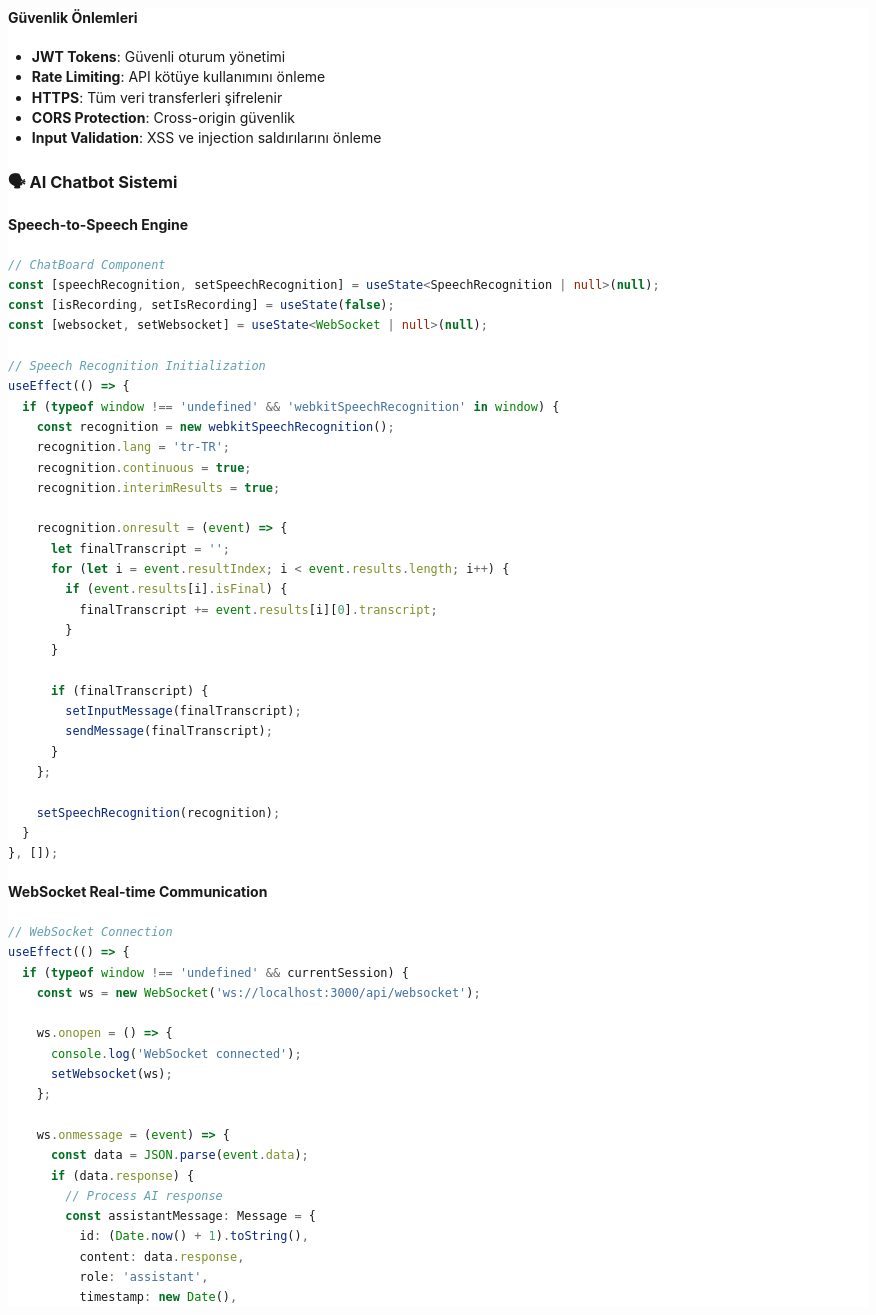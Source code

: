 #### Güvenlik Önlemleri
- **JWT Tokens**: Güvenli oturum yönetimi
- **Rate Limiting**: API kötüye kullanımını önleme
- **HTTPS**: Tüm veri transferleri şifrelenir
- **CORS Protection**: Cross-origin güvenlik
- **Input Validation**: XSS ve injection saldırılarını önleme

### 🗣️ AI Chatbot Sistemi

#### Speech-to-Speech Engine
```typescript
// ChatBoard Component
const [speechRecognition, setSpeechRecognition] = useState<SpeechRecognition | null>(null);
const [isRecording, setIsRecording] = useState(false);
const [websocket, setWebsocket] = useState<WebSocket | null>(null);

// Speech Recognition Initialization
useEffect(() => {
  if (typeof window !== 'undefined' && 'webkitSpeechRecognition' in window) {
    const recognition = new webkitSpeechRecognition();
    recognition.lang = 'tr-TR';
    recognition.continuous = true;
    recognition.interimResults = true;
    
    recognition.onresult = (event) => {
      let finalTranscript = '';
      for (let i = event.resultIndex; i < event.results.length; i++) {
        if (event.results[i].isFinal) {
          finalTranscript += event.results[i][0].transcript;
        }
      }
      
      if (finalTranscript) {
        setInputMessage(finalTranscript);
        sendMessage(finalTranscript);
      }
    };
    
    setSpeechRecognition(recognition);
  }
}, []);
```

#### WebSocket Real-time Communication
```typescript
// WebSocket Connection
useEffect(() => {
  if (typeof window !== 'undefined' && currentSession) {
    const ws = new WebSocket('ws://localhost:3000/api/websocket');
    
    ws.onopen = () => {
      console.log('WebSocket connected');
      setWebsocket(ws);
    };
    
    ws.onmessage = (event) => {
      const data = JSON.parse(event.data);
      if (data.response) {
        // Process AI response
        const assistantMessage: Message = {
          id: (Date.now() + 1).toString(),
          content: data.response,
          role: 'assistant',
          timestamp: new Date(),
```